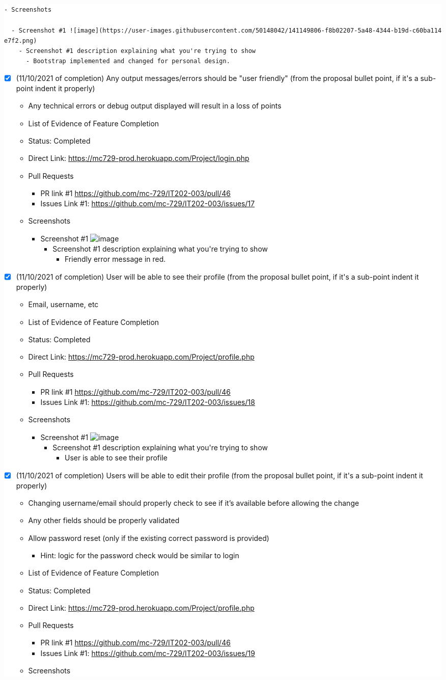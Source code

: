     - Screenshots
      
      - Screenshot #1 ![image](https://user-images.githubusercontent.com/50148042/141149806-f8b02207-5a48-4344-b19d-c60ba114e7f2.png)
        - Screenshot #1 description explaining what you're trying to show
          - Bootstrap implemented and changed for personal design.

- [X] \(11/10/2021 of completion) Any output messages/errors should be "user friendly" (from the proposal bullet point, if it's a sub-point indent it properly)
  - Any technical errors or debug output displayed will result in a loss of points
  -  List of Evidence of Feature Completion
    - Status: Completed
    - Direct Link: https://mc729-prod.herokuapp.com/Project/login.php
    - Pull Requests
      - PR link #1 https://github.com/mc-729/IT202-003/pull/46
      - Issues Link #1: https://github.com/mc-729/IT202-003/issues/17
   
    - Screenshots
     
      - Screenshot #1 ![image](https://user-images.githubusercontent.com/50148042/140777139-3e06ee33-edb0-4935-9d30-9ca9032c658a.png)
        - Screenshot #1 description explaining what you're trying to show
          - Friendly error message in red.

- [X] \(11/10/2021 of completion) User will be able to see their profile (from the proposal bullet point, if it's a sub-point indent it properly)
  - Email, username, etc
  -  List of Evidence of Feature Completion
    - Status: Completed
    - Direct Link: https://mc729-prod.herokuapp.com/Project/profile.php
    - Pull Requests
      - PR link #1 https://github.com/mc-729/IT202-003/pull/46
      - Issues Link #1: https://github.com/mc-729/IT202-003/issues/18
    
    - Screenshots
     
      - Screenshot #1 ![image](https://user-images.githubusercontent.com/50148042/141149973-afac244a-e569-4674-9aea-9469c15d19de.png)
        - Screenshot #1 description explaining what you're trying to show
          - User is able to see their profile

- [X] \(11/10/2021 of completion) Users will be able to edit their profile (from the proposal bullet point, if it's a sub-point indent it properly)
  - Changing username/email should properly check to see if it’s available before allowing the change
  - Any other fields should be properly validated
  - Allow password reset (only if the existing correct password is provided)
    - Hint: logic for the password check would be similar to login
  -  List of Evidence of Feature Completion
    - Status: Completed
    - Direct Link: https://mc729-prod.herokuapp.com/Project/profile.php
    - Pull Requests
      - PR link #1 https://github.com/mc-729/IT202-003/pull/46
      - Issues Link #1: https://github.com/mc-729/IT202-003/issues/19 
   
    - Screenshots
     